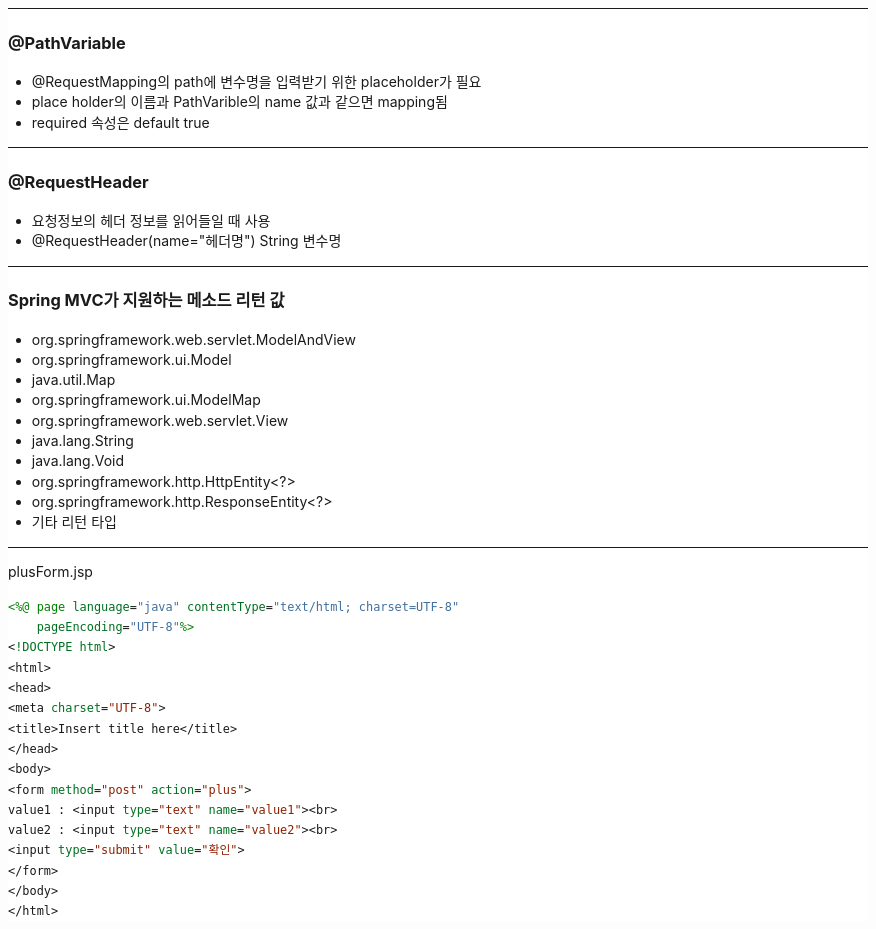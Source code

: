 

---

### @PathVariable

* @RequestMapping의 path에 변수명을 입력받기 위한 placeholder가 필요
* place holder의 이름과 PathVarible의 name 값과 같으면 mapping됨
* required 속성은 default true



---

### @RequestHeader

* 요청정보의 헤더 정보를 읽어들일 때 사용
* @RequestHeader(name="헤더명") String 변수명



---

### Spring MVC가 지원하는 메소드 리턴 값

* org.springframework.web.servlet.ModelAndView
* org.springframework.ui.Model
* java.util.Map
* org.springframework.ui.ModelMap
* org.springframework.web.servlet.View
* java.lang.String
* java.lang.Void
* org.springframework.http.HttpEntity<?>
* org.springframework.http.ResponseEntity<?>
* 기타 리턴 타입

---



plusForm.jsp

```jsp
<%@ page language="java" contentType="text/html; charset=UTF-8"
    pageEncoding="UTF-8"%>
<!DOCTYPE html>
<html>
<head>
<meta charset="UTF-8">
<title>Insert title here</title>
</head>
<body>
<form method="post" action="plus">
value1 : <input type="text" name="value1"><br>
value2 : <input type="text" name="value2"><br>
<input type="submit" value="확인">
</form>
</body>
</html>
```
